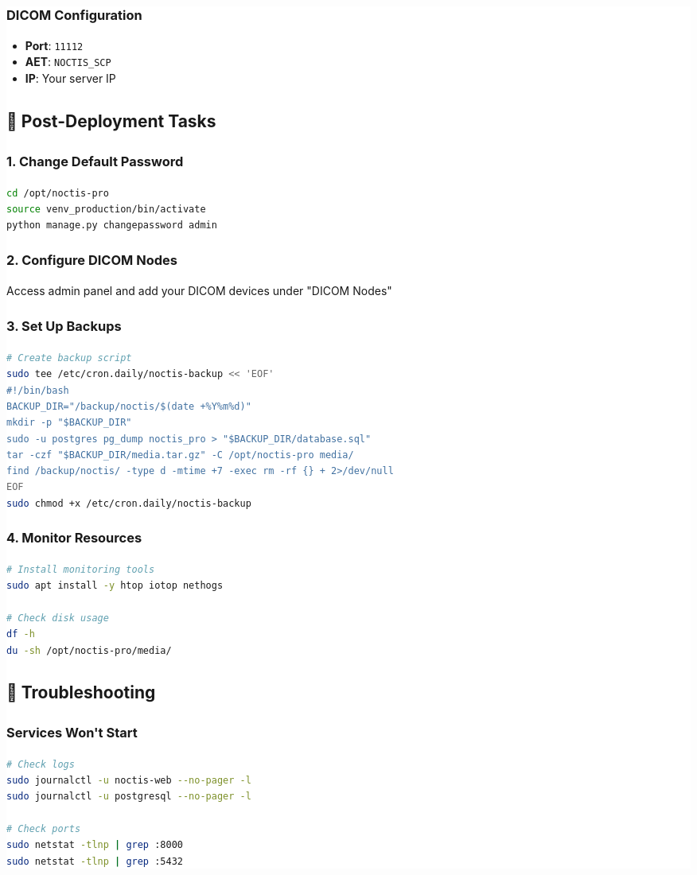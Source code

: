 ### DICOM Configuration
- **Port**: `11112`
- **AET**: `NOCTIS_SCP`
- **IP**: Your server IP

## 🔧 Post-Deployment Tasks

### 1. Change Default Password
```bash
cd /opt/noctis-pro
source venv_production/bin/activate
python manage.py changepassword admin
```

### 2. Configure DICOM Nodes
Access admin panel and add your DICOM devices under "DICOM Nodes"

### 3. Set Up Backups
```bash
# Create backup script
sudo tee /etc/cron.daily/noctis-backup << 'EOF'
#!/bin/bash
BACKUP_DIR="/backup/noctis/$(date +%Y%m%d)"
mkdir -p "$BACKUP_DIR"
sudo -u postgres pg_dump noctis_pro > "$BACKUP_DIR/database.sql"
tar -czf "$BACKUP_DIR/media.tar.gz" -C /opt/noctis-pro media/
find /backup/noctis/ -type d -mtime +7 -exec rm -rf {} + 2>/dev/null
EOF
sudo chmod +x /etc/cron.daily/noctis-backup
```

### 4. Monitor Resources
```bash
# Install monitoring tools
sudo apt install -y htop iotop nethogs

# Check disk usage
df -h
du -sh /opt/noctis-pro/media/
```

## 🚨 Troubleshooting

### Services Won't Start
```bash
# Check logs
sudo journalctl -u noctis-web --no-pager -l
sudo journalctl -u postgresql --no-pager -l

# Check ports
sudo netstat -tlnp | grep :8000
sudo netstat -tlnp | grep :5432
```

